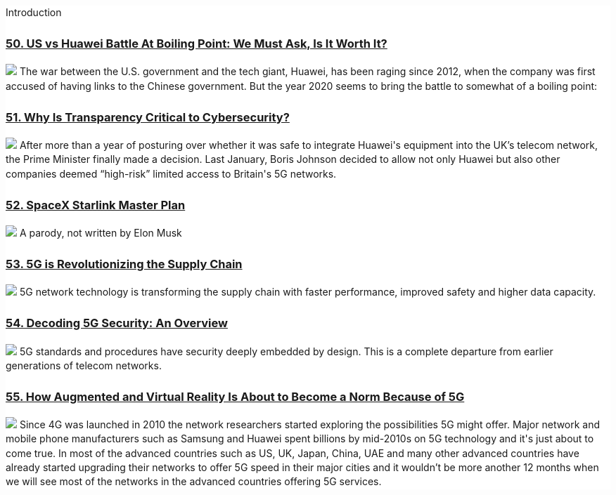 Introduction

### [50. US vs Huawei Battle At Boiling Point: We Must Ask, Is It Worth It?](https://hackernoon.com/us-vs-huawei-battle-at-boiling-point-we-must-ask-is-it-worth-it-a7nc3wbn)
![](https://cdn.hackernoon.com/drafts/jti2i0n.png)
The war between the U.S. government and the tech giant, Huawei, has been raging since 2012, when the company was first accused of having links to the Chinese government. But the year 2020 seems to bring the battle to somewhat of a boiling point: 

### [51. Why Is Transparency Critical to Cybersecurity?](https://hackernoon.com/why-is-transparency-critical-to-cybersecurity-fp2h32r0)
![](https://cdn.hackernoon.com/drafts/n05i3krf.png)
After more than a year of posturing over whether it was safe to integrate Huawei's equipment into the UK’s telecom network, the Prime Minister finally made a decision. Last January, Boris Johnson decided to allow not only Huawei but also other companies deemed “high-risk” limited access to Britain's 5G networks. 

### [52. SpaceX Starlink Master Plan ](https://hackernoon.com/spacex-starlink-master-plan-8p573yio)
![](https://cdn.hackernoon.com/drafts/xubn3kfr.png)
A parody, not written by Elon Musk

### [53. 5G is Revolutionizing the Supply Chain](https://hackernoon.com/5g-is-revolutionizing-the-supply-chain)
![](https://cdn.hackernoon.com/images/4udciSRphodkXaSzpTYDjeyVPZi2-5j93pwj.jpeg)
5G network technology is transforming the supply chain with faster performance, improved safety and higher data capacity.

### [54. Decoding 5G Security: An Overview](https://hackernoon.com/decoding-5g-security-an-overview-le183xzs)
![](https://firebasestorage.googleapis.com/v0/b/hackernoon-app.appspot.com/o/images%2FfrFYXEzukZT2fziIre7cFD35md72-4i2u3exa.jpeg?alt=media&token=d20d4e89-9c9c-4d5e-97a2-22a3ba3f0ee5)
5G standards and procedures have security deeply embedded by design. This is a complete departure from earlier generations of telecom networks.

### [55. How Augmented and Virtual Reality Is About to Become a Norm Because of 5G](https://hackernoon.com/how-augmented-and-virtual-reality-is-about-to-become-a-norm-because-of-5g-bbw32zl)
![](https://cdn.hackernoon.com/drafts/223932gq.png)
Since 4G was launched in 2010 the network researchers started exploring the possibilities 5G might offer. Major network and mobile phone manufacturers such as Samsung and Huawei spent billions by mid-2010s on 5G technology and it's just about to come true. In most of the advanced countries such as US, UK, Japan, China, UAE and many other advanced countries have already started upgrading their networks to offer 5G speed in their major cities and it wouldn’t be more another 12 months when we will see most of the networks in the advanced countries offering 5G services. 
